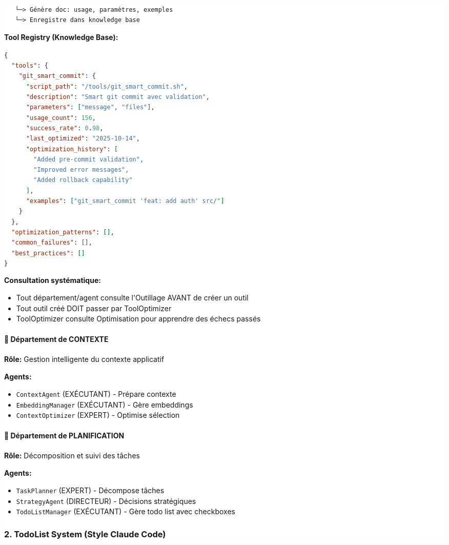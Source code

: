 ```
   └─> Génère doc: usage, paramètres, exemples
   └─> Enregistre dans knowledge base
```

**Tool Registry (Knowledge Base):**
```json
{
  "tools": {
    "git_smart_commit": {
      "script_path": "/tools/git_smart_commit.sh",
      "description": "Smart git commit avec validation",
      "parameters": ["message", "files"],
      "usage_count": 156,
      "success_rate": 0.98,
      "last_optimized": "2025-10-14",
      "optimization_history": [
        "Added pre-commit validation",
        "Improved error messages",
        "Added rollback capability"
      ],
      "examples": ["git_smart_commit 'feat: add auth' src/"]
    }
  },
  "optimization_patterns": [],
  "common_failures": [],
  "best_practices": []
}
```

**Consultation systématique:**
- Tout département/agent consulte l'Outillage AVANT de créer un outil
- Tout outil créé DOIT passer par ToolOptimizer
- ToolOptimizer consulte Optimisation pour apprendre des échecs passés

#### 📁 Département de CONTEXTE

**Rôle:** Gestion intelligente du contexte applicatif

**Agents:**
- `ContextAgent` (EXÉCUTANT) - Prépare contexte
- `EmbeddingManager` (EXÉCUTANT) - Gère embeddings
- `ContextOptimizer` (EXPERT) - Optimise sélection

#### 📁 Département de PLANIFICATION

**Rôle:** Décomposition et suivi des tâches

**Agents:**
- `TaskPlanner` (EXPERT) - Décompose tâches
- `StrategyAgent` (DIRECTEUR) - Décisions stratégiques
- `TodoListManager` (EXÉCUTANT) - Gère todo list avec checkboxes

### 2. TodoList System (Style Claude Code)
